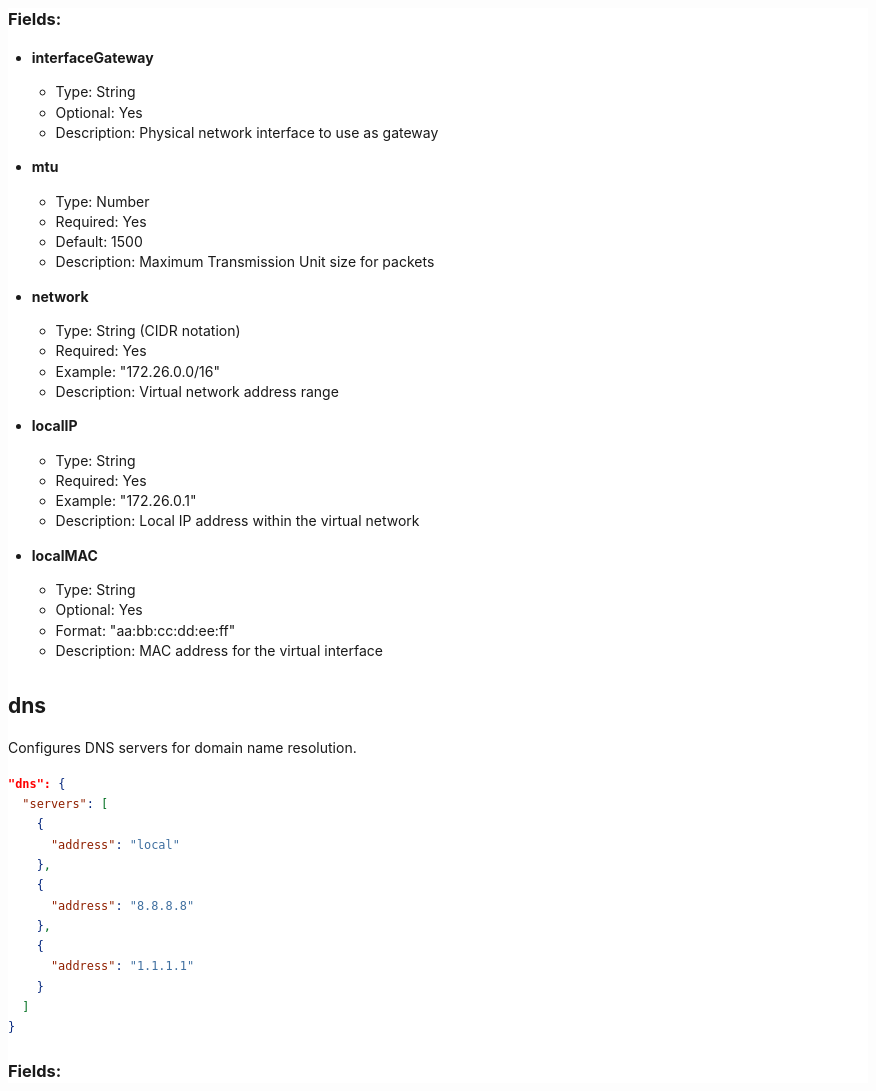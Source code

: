 ### Fields:

- **interfaceGateway**
  - Type: String
  - Optional: Yes
  - Description: Physical network interface to use as gateway

- **mtu**
  - Type: Number
  - Required: Yes
  - Default: 1500
  - Description: Maximum Transmission Unit size for packets

- **network**
  - Type: String (CIDR notation)
  - Required: Yes
  - Example: "172.26.0.0/16"
  - Description: Virtual network address range

- **localIP**
  - Type: String
  - Required: Yes
  - Example: "172.26.0.1"
  - Description: Local IP address within the virtual network

- **localMAC**
  - Type: String
  - Optional: Yes
  - Format: "aa:bb:cc:dd:ee:ff"
  - Description: MAC address for the virtual interface

## dns

Configures DNS servers for domain name resolution.

```json
"dns": {
  "servers": [
    {
      "address": "local"
    },
    {
      "address": "8.8.8.8"
    },
    {
      "address": "1.1.1.1"
    }
  ]
}
```

### Fields:
